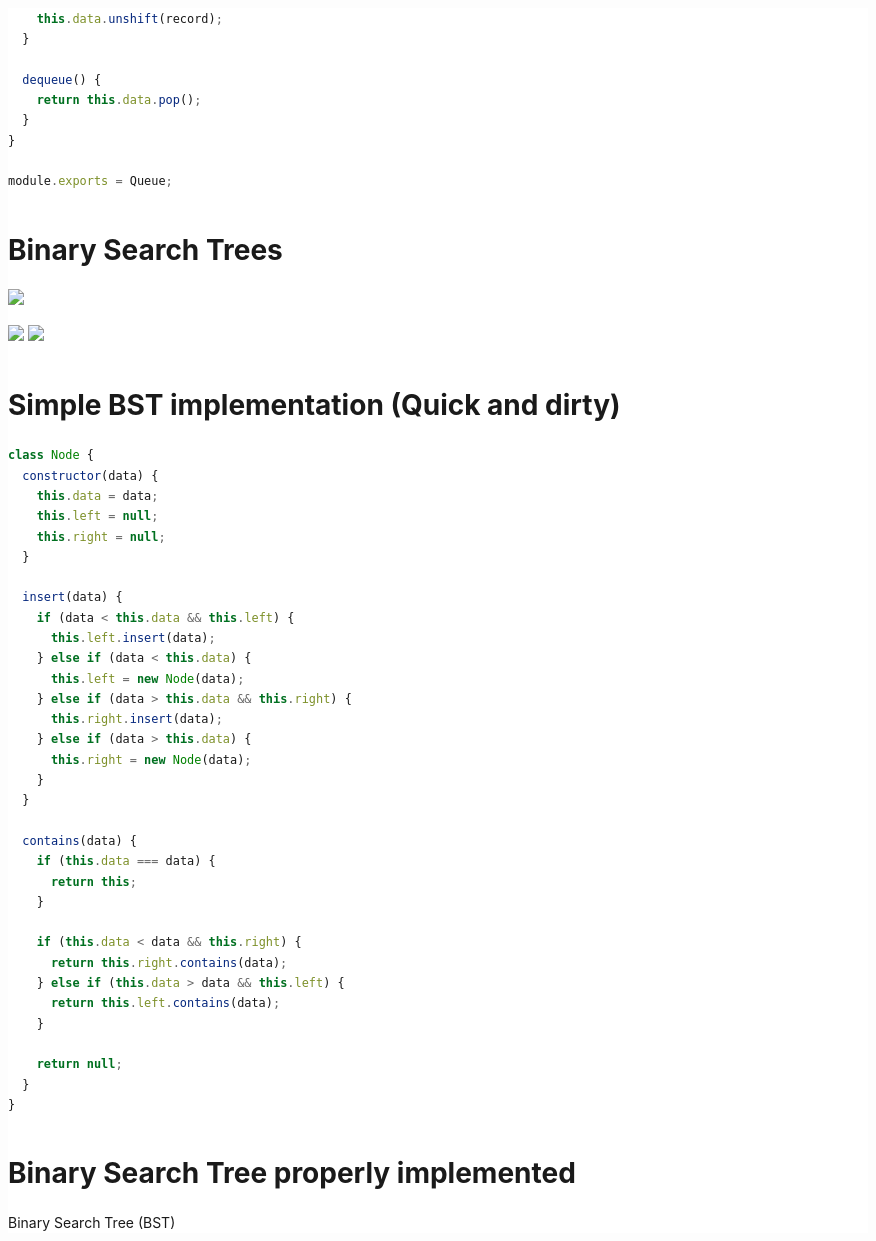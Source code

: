 ```js
    this.data.unshift(record);
  }

  dequeue() {
    return this.data.pop();
  }
}

module.exports = Queue;
```

# Binary Search Trees

![](https://www.dropbox.com/s/uohlsj9u2eu5sa4/Screen%20Shot%202021-05-11%20at%208.53.10%20AM.png?dl=1)

![](https://www.dropbox.com/s/1ibia1sh8valju4/Screen%20Shot%202021-05-11%20at%208.55.44%20AM.png?dl=1)
![](https://www.dropbox.com/s/9am7j9a7g4al2n8/Screen%20Shot%202021-05-11%20at%208.59.56%20AM.png?dl=0)

# Simple BST implementation (Quick and dirty)
```js
class Node {
  constructor(data) {
    this.data = data;
    this.left = null;
    this.right = null;
  }

  insert(data) {
    if (data < this.data && this.left) {
      this.left.insert(data);
    } else if (data < this.data) {
      this.left = new Node(data);
    } else if (data > this.data && this.right) {
      this.right.insert(data);
    } else if (data > this.data) {
      this.right = new Node(data);
    }
  }

  contains(data) {
    if (this.data === data) {
      return this;
    }

    if (this.data < data && this.right) {
      return this.right.contains(data);
    } else if (this.data > data && this.left) {
      return this.left.contains(data);
    }

    return null;
  }
}

```
# Binary Search Tree properly implemented
Binary Search Tree (BST)
